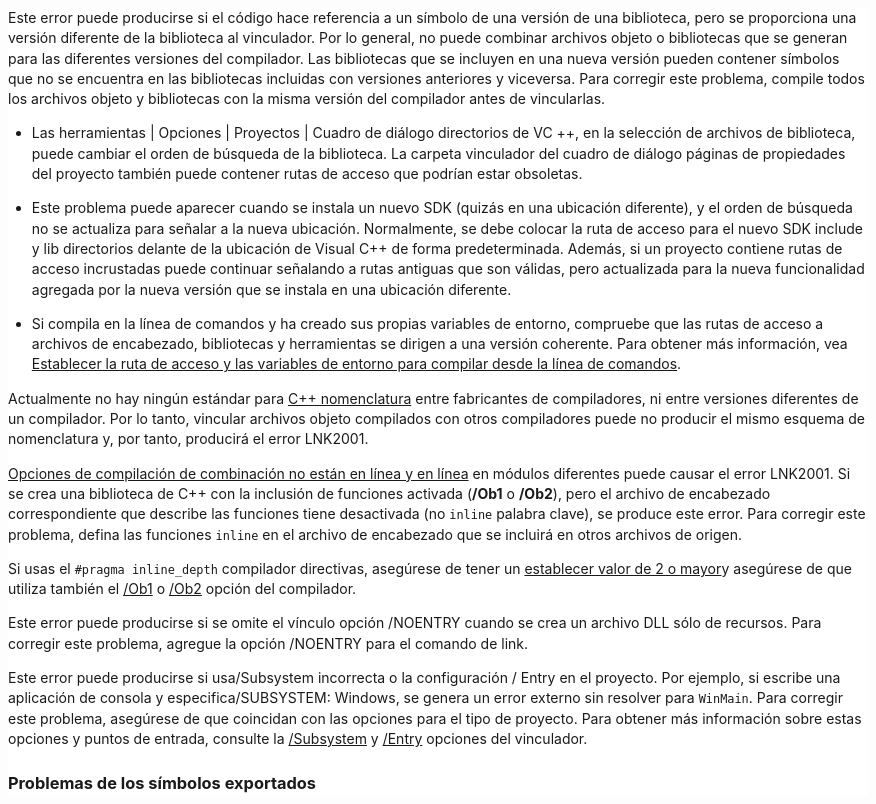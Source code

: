 Este error puede producirse si el código hace referencia a un símbolo de una versión de una biblioteca, pero se proporciona una versión diferente de la biblioteca al vinculador. Por lo general, no puede combinar archivos objeto o bibliotecas que se generan para las diferentes versiones del compilador. Las bibliotecas que se incluyen en una nueva versión pueden contener símbolos que no se encuentra en las bibliotecas incluidas con versiones anteriores y viceversa. Para corregir este problema, compile todos los archivos objeto y bibliotecas con la misma versión del compilador antes de vincularlas.  
  
-  Las herramientas &#124; Opciones &#124; Proyectos &#124; Cuadro de diálogo directorios de VC ++, en la selección de archivos de biblioteca, puede cambiar el orden de búsqueda de la biblioteca. La carpeta vinculador del cuadro de diálogo páginas de propiedades del proyecto también puede contener rutas de acceso que podrían estar obsoletas.  
  
-  Este problema puede aparecer cuando se instala un nuevo SDK (quizás en una ubicación diferente), y el orden de búsqueda no se actualiza para señalar a la nueva ubicación. Normalmente, se debe colocar la ruta de acceso para el nuevo SDK include y lib directorios delante de la ubicación de Visual C++ de forma predeterminada. Además, si un proyecto contiene rutas de acceso incrustadas puede continuar señalando a rutas antiguas que son válidas, pero actualizada para la nueva funcionalidad agregada por la nueva versión que se instala en una ubicación diferente.  
  
-   Si compila en la línea de comandos y ha creado sus propias variables de entorno, compruebe que las rutas de acceso a archivos de encabezado, bibliotecas y herramientas se dirigen a una versión coherente. Para obtener más información, vea [Establecer la ruta de acceso y las variables de entorno para compilar desde la línea de comandos](../../build/setting-the-path-and-environment-variables-for-command-line-builds.md).
  
Actualmente no hay ningún estándar para [C++ nomenclatura](../../error-messages/tool-errors/name-decoration.md) entre fabricantes de compiladores, ni entre versiones diferentes de un compilador. Por lo tanto, vincular archivos objeto compilados con otros compiladores puede no producir el mismo esquema de nomenclatura y, por tanto, producirá el error LNK2001.  
  
[Opciones de compilación de combinación no están en línea y en línea](../../error-messages/tool-errors/function-inlining-problems.md) en módulos diferentes puede causar el error LNK2001. Si se crea una biblioteca de C++ con la inclusión de funciones activada (**/Ob1** o **/Ob2**), pero el archivo de encabezado correspondiente que describe las funciones tiene desactivada (no `inline` palabra clave), se produce este error. Para corregir este problema, defina las funciones `inline` en el archivo de encabezado que se incluirá en otros archivos de origen.  
  
Si usas el `#pragma inline_depth` compilador directivas, asegúrese de tener un [establecer valor de 2 o mayor](../../error-messages/tool-errors/function-inlining-problems.md)y asegúrese de que utiliza también el [/Ob1](../../build/reference/ob-inline-function-expansion.md) o [/Ob2](../../build/reference/ob-inline-function-expansion.md) opción del compilador.  
  
Este error puede producirse si se omite el vínculo opción /NOENTRY cuando se crea un archivo DLL sólo de recursos. Para corregir este problema, agregue la opción /NOENTRY para el comando de link.  
  
Este error puede producirse si usa/Subsystem incorrecta o la configuración / Entry en el proyecto. Por ejemplo, si escribe una aplicación de consola y especifica/SUBSYSTEM: Windows, se genera un error externo sin resolver para `WinMain`. Para corregir este problema, asegúrese de que coincidan con las opciones para el tipo de proyecto. Para obtener más información sobre estas opciones y puntos de entrada, consulte la [/Subsystem](../../build/reference/subsystem-specify-subsystem.md) y [/Entry](../../build/reference/entry-entry-point-symbol.md) opciones del vinculador.  
  
### <a name="exported-symbol-issues"></a>Problemas de los símbolos exportados  
  